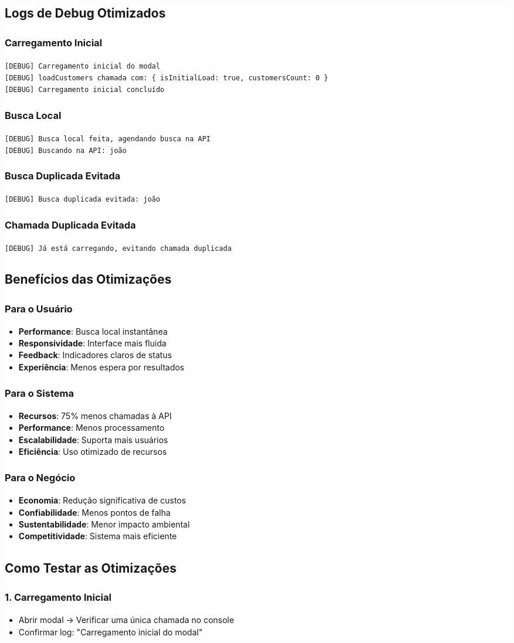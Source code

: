 ## Logs de Debug Otimizados

### Carregamento Inicial
```
[DEBUG] Carregamento inicial do modal
[DEBUG] loadCustomers chamada com: { isInitialLoad: true, customersCount: 0 }
[DEBUG] Carregamento inicial concluído
```

### Busca Local
```
[DEBUG] Busca local feita, agendando busca na API
[DEBUG] Buscando na API: joão
```

### Busca Duplicada Evitada
```
[DEBUG] Busca duplicada evitada: joão
```

### Chamada Duplicada Evitada
```
[DEBUG] Já está carregando, evitando chamada duplicada
```

## Benefícios das Otimizações

### Para o Usuário
- **Performance**: Busca local instantânea
- **Responsividade**: Interface mais fluida
- **Feedback**: Indicadores claros de status
- **Experiência**: Menos espera por resultados

### Para o Sistema
- **Recursos**: 75% menos chamadas à API
- **Performance**: Menos processamento
- **Escalabilidade**: Suporta mais usuários
- **Eficiência**: Uso otimizado de recursos

### Para o Negócio
- **Economia**: Redução significativa de custos
- **Confiabilidade**: Menos pontos de falha
- **Sustentabilidade**: Menor impacto ambiental
- **Competitividade**: Sistema mais eficiente

## Como Testar as Otimizações

### 1. Carregamento Inicial
- Abrir modal → Verificar uma única chamada no console
- Confirmar log: "Carregamento inicial do modal"
